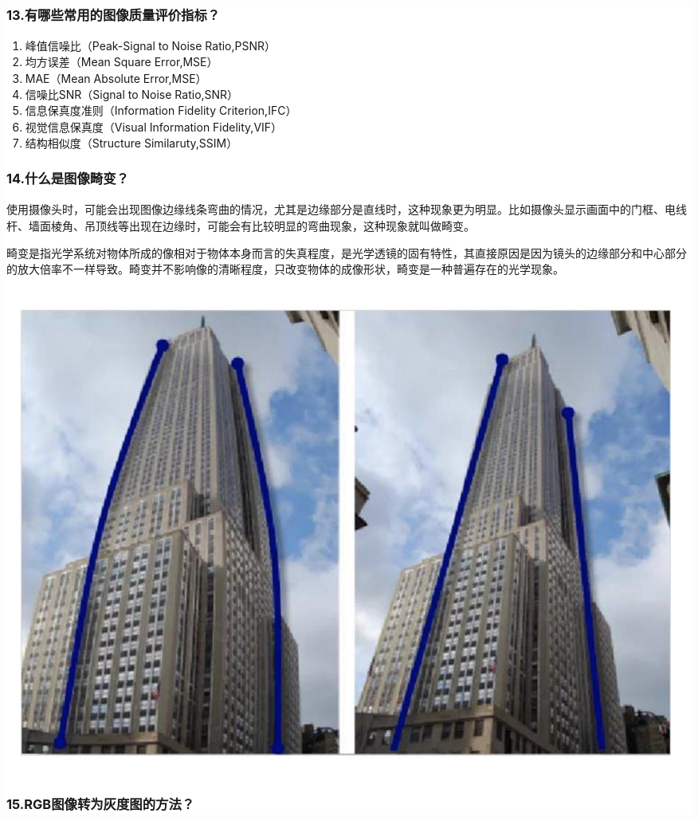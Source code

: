 ### 13.有哪些常用的图像质量评价指标？

1.  峰值信噪比（Peak-Signal to Noise Ratio,PSNR）
2.  均方误差（Mean Square Error,MSE）
3.  MAE（Mean Absolute Error,MSE）
4.  信噪比SNR（Signal to Noise Ratio,SNR）
5.  信息保真度准则（Information Fidelity Criterion,IFC）
6.  视觉信息保真度（Visual Information Fidelity,VIF）
7.  结构相似度（Structure Similaruty,SSIM）

### 14.什么是图像畸变？

使用摄像头时，可能会出现图像边缘线条弯曲的情况，尤其是边缘部分是直线时，这种现象更为明显。比如摄像头显示画面中的门框、电线杆、墙面棱角、吊顶线等出现在边缘时，可能会有比较明显的弯曲现象，这种现象就叫做畸变。

畸变是指光学系统对物体所成的像相对于物体本身而言的失真程度，是光学透镜的固有特性，其直接原因是因为镜头的边缘部分和中心部分的放大倍率不一样导致。畸变并不影响像的清晰程度，只改变物体的成像形状，畸变是一种普遍存在的光学现象。

![](图像处理基础_c8095b53-fc01-41d0-9612.jpg)

### 15.RGB图像转为灰度图的方法？
